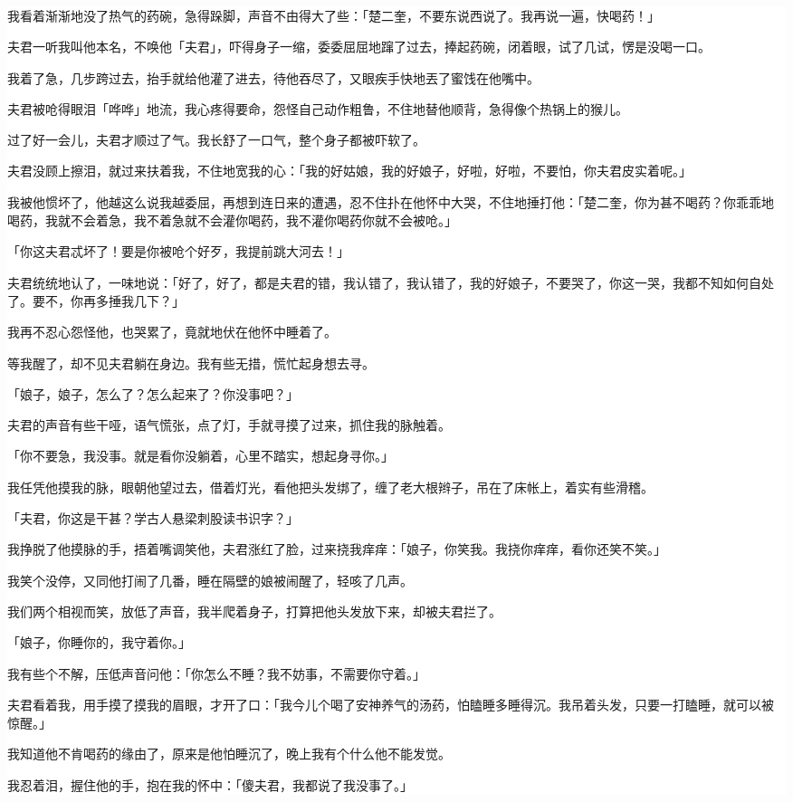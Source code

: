 
我看着渐渐地没了热气的药碗，急得跺脚，声音不由得大了些：「楚二奎，不要东说西说了。我再说一遍，快喝药！」


夫君一听我叫他本名，不唤他「夫君」，吓得身子一缩，委委屈屈地蹿了过去，捧起药碗，闭着眼，试了几试，愣是没喝一口。


我着了急，几步跨过去，抬手就给他灌了进去，待他吞尽了，又眼疾手快地丟了蜜饯在他嘴中。


夫君被呛得眼泪「哗哗」地流，我心疼得要命，怨怪自己动作粗鲁，不住地替他顺背，急得像个热锅上的猴儿。


过了好一会儿，夫君才顺过了气。我长舒了一口气，整个身子都被吓软了。


夫君没顾上擦泪，就过来扶着我，不住地宽我的心：「我的好姑娘，我的好娘子，好啦，好啦，不要怕，你夫君皮实着呢。」


我被他惯坏了，他越这么说我越委屈，再想到连日来的遭遇，忍不住扑在他怀中大哭，不住地捶打他：「楚二奎，你为甚不喝药？你乖乖地喝药，我就不会着急，我不着急就不会灌你喝药，我不灌你喝药你就不会被呛。」


「你这夫君忒坏了！要是你被呛个好歹，我提前跳大河去！」


夫君统统地认了，一味地说：「好了，好了，都是夫君的错，我认错了，我认错了，我的好娘子，不要哭了，你这一哭，我都不知如何自处了。要不，你再多捶我几下？」


我再不忍心怨怪他，也哭累了，竟就地伏在他怀中睡着了。


等我醒了，却不见夫君躺在身边。我有些无措，慌忙起身想去寻。


「娘子，娘子，怎么了？怎么起来了？你没事吧？」


夫君的声音有些干哑，语气慌张，点了灯，手就寻摸了过来，抓住我的脉触着。


「你不要急，我没事。就是看你没躺着，心里不踏实，想起身寻你。」


我任凭他摸我的脉，眼朝他望过去，借着灯光，看他把头发绑了，缠了老大根辫子，吊在了床帐上，着实有些滑稽。


「夫君，你这是干甚？学古人悬梁刺股读书识字？」


我挣脱了他摸脉的手，捂着嘴调笑他，夫君涨红了脸，过来挠我痒痒：「娘子，你笑我。我挠你痒痒，看你还笑不笑。」


我笑个没停，又同他打闹了几番，睡在隔壁的娘被闹醒了，轻咳了几声。


我们两个相视而笑，放低了声音，我半爬着身子，打算把他头发放下来，却被夫君拦了。


「娘子，你睡你的，我守着你。」


我有些个不解，压低声音问他：「你怎么不睡？我不妨事，不需要你守着。」


夫君看着我，用手摸了摸我的眉眼，才开了口：「我今儿个喝了安神养气的汤药，怕瞌睡多睡得沉。我吊着头发，只要一打瞌睡，就可以被惊醒。」


我知道他不肯喝药的缘由了，原来是他怕睡沉了，晚上我有个什么他不能发觉。


我忍着泪，握住他的手，抱在我的怀中：「傻夫君，我都说了我没事了。」

